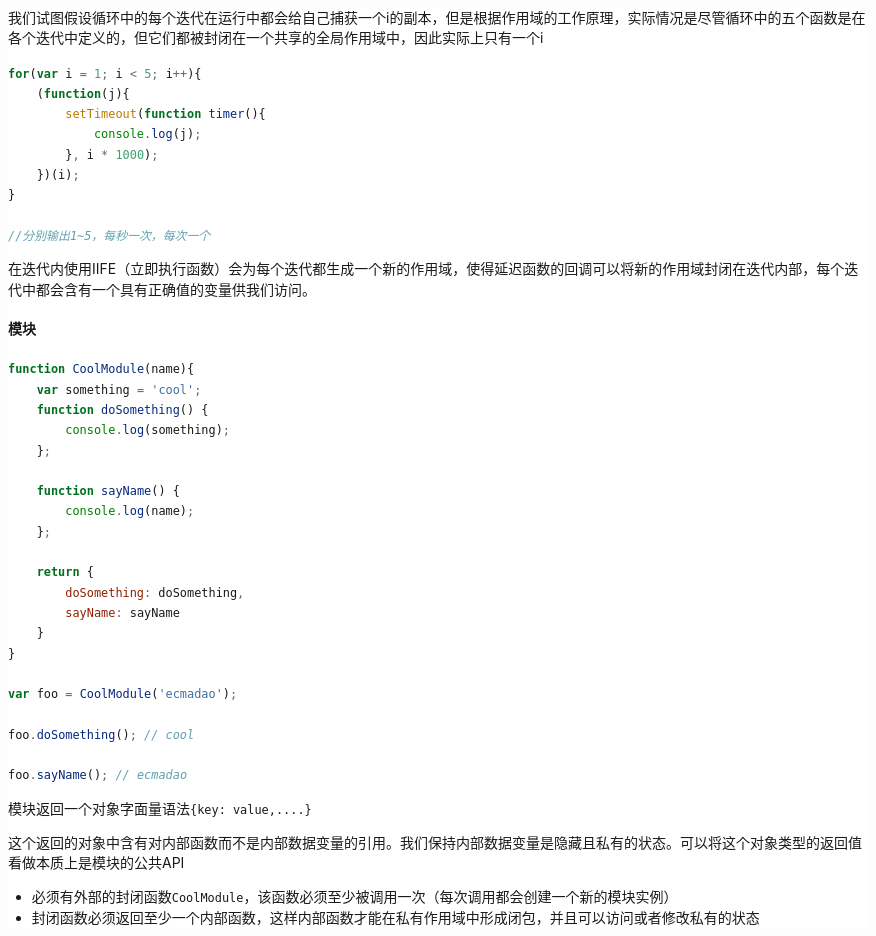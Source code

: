 我们试图假设循环中的每个迭代在运行中都会给自己捕获一个i的副本，但是根据作用域的工作原理，实际情况是尽管循环中的五个函数是在各个迭代中定义的，但它们都被封闭在一个共享的全局作用域中，因此实际上只有一个i

```js
for(var i = 1; i < 5; i++){
	(function(j){
		setTimeout(function timer(){
			console.log(j);
		}, i * 1000);
	})(i);
}

//分别输出1~5，每秒一次，每次一个
```

在迭代内使用IIFE（立即执行函数）会为每个迭代都生成一个新的作用域，使得延迟函数的回调可以将新的作用域封闭在迭代内部，每个迭代中都会含有一个具有正确值的变量供我们访问。

#### 模块

```js
function CoolModule(name){
	var something = 'cool';
	function doSomething() {
		console.log(something);
	};

	function sayName() {
		console.log(name);
	};
	
	return {
		doSomething: doSomething,
		sayName: sayName
	}
}

var foo = CoolModule('ecmadao');

foo.doSomething(); // cool

foo.sayName(); // ecmadao
```

模块返回一个对象字面量语法`{key: value,....}`

这个返回的对象中含有对内部函数而不是内部数据变量的引用。我们保持内部数据变量是隐藏且私有的状态。可以将这个对象类型的返回值看做本质上是模块的公共API

- 必须有外部的封闭函数`CoolModule`，该函数必须至少被调用一次（每次调用都会创建一个新的模块实例）
- 封闭函数必须返回至少一个内部函数，这样内部函数才能在私有作用域中形成闭包，并且可以访问或者修改私有的状态